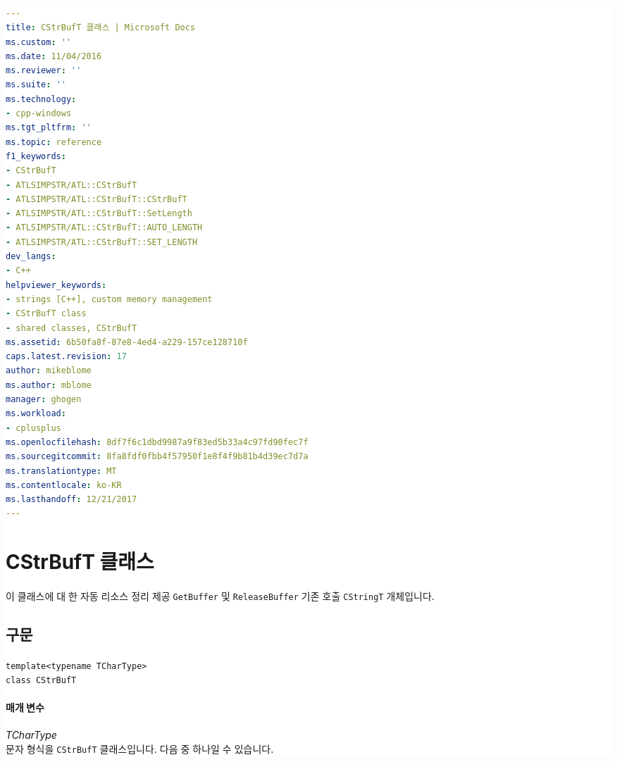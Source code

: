 ```yaml
---
title: CStrBufT 클래스 | Microsoft Docs
ms.custom: ''
ms.date: 11/04/2016
ms.reviewer: ''
ms.suite: ''
ms.technology:
- cpp-windows
ms.tgt_pltfrm: ''
ms.topic: reference
f1_keywords:
- CStrBufT
- ATLSIMPSTR/ATL::CStrBufT
- ATLSIMPSTR/ATL::CStrBufT::CStrBufT
- ATLSIMPSTR/ATL::CStrBufT::SetLength
- ATLSIMPSTR/ATL::CStrBufT::AUTO_LENGTH
- ATLSIMPSTR/ATL::CStrBufT::SET_LENGTH
dev_langs:
- C++
helpviewer_keywords:
- strings [C++], custom memory management
- CStrBufT class
- shared classes, CStrBufT
ms.assetid: 6b50fa8f-87e8-4ed4-a229-157ce128710f
caps.latest.revision: 17
author: mikeblome
ms.author: mblome
manager: ghogen
ms.workload:
- cplusplus
ms.openlocfilehash: 8df7f6c1dbd9987a9f83ed5b33a4c97fd90fec7f
ms.sourcegitcommit: 8fa8fdf0fbb4f57950f1e8f4f9b81b4d39ec7d7a
ms.translationtype: MT
ms.contentlocale: ko-KR
ms.lasthandoff: 12/21/2017
---
```

# <a name="cstrbuft-class"></a>CStrBufT 클래스
이 클래스에 대 한 자동 리소스 정리 제공 `GetBuffer` 및 `ReleaseBuffer` 기존 호출 `CStringT` 개체입니다.  
  
## <a name="syntax"></a>구문  
  
```
template<typename TCharType>
class CStrBufT
```  
  
#### <a name="parameters"></a>매개 변수  
 *TCharType*  
 문자 형식을 `CStrBufT` 클래스입니다. 다음 중 하나일 수 있습니다.  
  